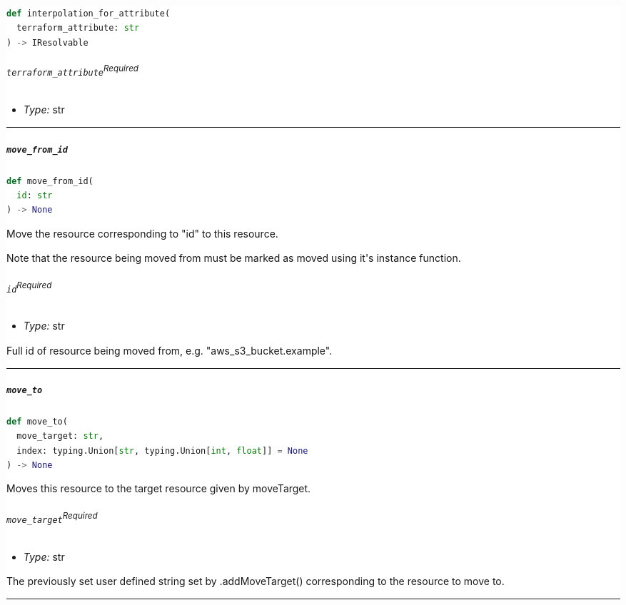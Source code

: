 ```python
def interpolation_for_attribute(
  terraform_attribute: str
) -> IResolvable
```

###### `terraform_attribute`<sup>Required</sup> <a name="terraform_attribute" id="@cdktf/provider-cloudflare.streamWebhook.StreamWebhook.interpolationForAttribute.parameter.terraformAttribute"></a>

- *Type:* str

---

##### `move_from_id` <a name="move_from_id" id="@cdktf/provider-cloudflare.streamWebhook.StreamWebhook.moveFromId"></a>

```python
def move_from_id(
  id: str
) -> None
```

Move the resource corresponding to "id" to this resource.

Note that the resource being moved from must be marked as moved using it's instance function.

###### `id`<sup>Required</sup> <a name="id" id="@cdktf/provider-cloudflare.streamWebhook.StreamWebhook.moveFromId.parameter.id"></a>

- *Type:* str

Full id of resource being moved from, e.g. "aws_s3_bucket.example".

---

##### `move_to` <a name="move_to" id="@cdktf/provider-cloudflare.streamWebhook.StreamWebhook.moveTo"></a>

```python
def move_to(
  move_target: str,
  index: typing.Union[str, typing.Union[int, float]] = None
) -> None
```

Moves this resource to the target resource given by moveTarget.

###### `move_target`<sup>Required</sup> <a name="move_target" id="@cdktf/provider-cloudflare.streamWebhook.StreamWebhook.moveTo.parameter.moveTarget"></a>

- *Type:* str

The previously set user defined string set by .addMoveTarget() corresponding to the resource to move to.

---